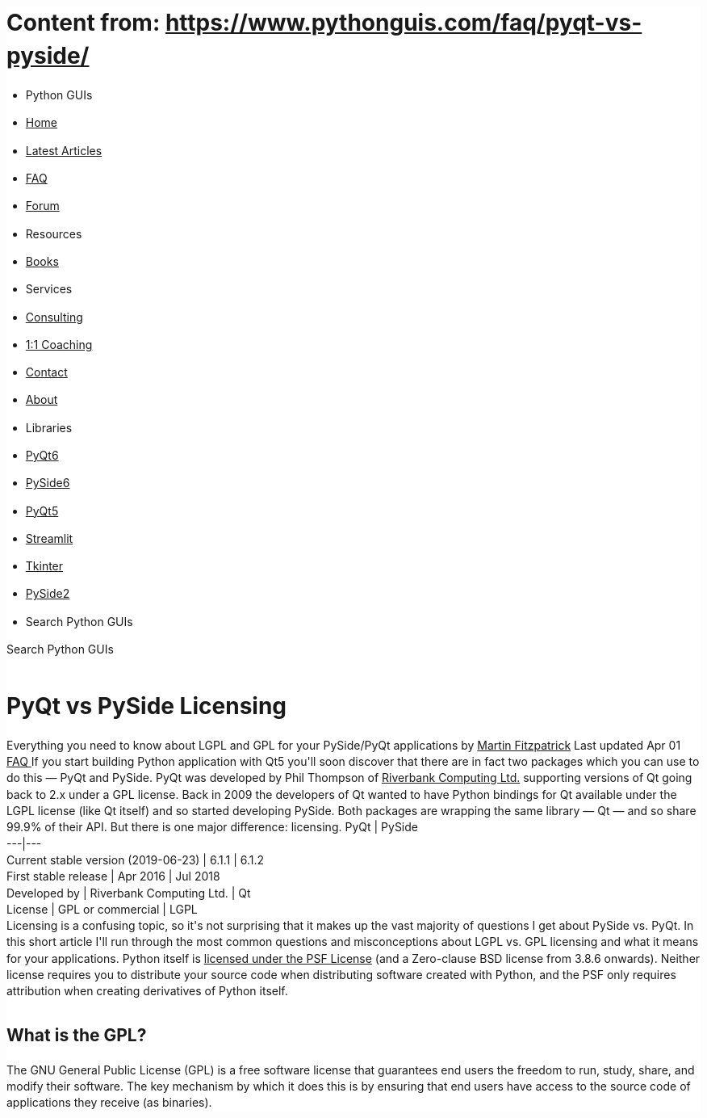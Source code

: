 # Content from: https://www.pythonguis.com/faq/pyqt-vs-pyside/

[](https://www.pythonguis.com/faq/pyqt-vs-pyside/#menu)
  * Python GUIs
  * [Home](https://www.pythonguis.com/)
  * [Latest Articles](https://www.pythonguis.com/latest/)
  * [FAQ](https://www.pythonguis.com/faq/)
  * [Forum ](https://forum.pythonguis.com/)
  * Resources
  * [Books](https://www.pythonguis.com/books/)
  * Services
  * [Consulting](https://www.pythonguis.com/hire/)
  * [1:1 Coaching](https://www.pythonguis.com/live/)
  * [Contact](https://www.pythonguis.com/contact/)
  * [About](https://www.pythonguis.com/about/)
  * Libraries
  * [PyQt6](https://www.pythonguis.com/pyqt6/)
  * [PySide6](https://www.pythonguis.com/pyside6/)
  * [PyQt5](https://www.pythonguis.com/pyqt5/)
  * [Streamlit](https://www.pythonguis.com/streamlit/)
  * [Tkinter](https://www.pythonguis.com/tkinter/)
  * [PySide2](https://www.pythonguis.com/pyside2/)


  * Search Python GUIs


[](https://www.pythonguis.com "Python GUIs")
Search Python GUIs
# PyQt vs PySide Licensing
Everything you need to know about LGPL and GPL for your PySide/PyQt applications
by [Martin Fitzpatrick](https://www.pythonguis.com/authors/martin-fitzpatrick/) Last updated Apr 01 [ FAQ ](https://www.pythonguis.com/faq/)
If you start building Python application with Qt5 you'll soon discover that there are in fact two packages which you can use to do this — PyQt and PySide. PyQt was developed by Phil Thompson of [Riverbank Computing Ltd.](https://www.riverbankcomputing.com/software/pyqt/intro) supporting versions of Qt going back to 2.x under a GPL license. Back in 2009 the developers of Qt wanted to have Python bindings for Qt available under the LGPL license (like Qt itself) and so started developing PySide.
Both packages are wrapping the same library — Qt — and so share 99.9% of their API. But there is one major difference: licensing.
PyQt | PySide  
---|---  
Current stable version (2019-06-23) | 6.1.1 | 6.1.2  
First stable release | Apr 2016 | Jul 2018  
Developed by | Riverbank Computing Ltd. | Qt  
License | GPL or commercial | LGPL  
Licensing is a confusing topic, so it's not surprising that it makes up the vast majority of questions I get about PySide vs. PyQt. In this short article I'll run through the most common questions and misconceptions about LGPL vs. GPL licensing and what it means for your applications.
Python itself is [licensed under the PSF License](https://docs.python.org/3/license.html#bsd0) (and a Zero-clause BSD license from 3.8.6 onwards). Neither license requires you to distribute your source code when distributing software created with Python, and the PSF only requires attribution when creating derivatives of Python itself.
## What is the GPL?
The GNU General Public License (GPL) is a free software license that guarantees end users the freedom to run, study, share, and modify their software. The key mechanism by which it does this is by ensuring that end users have access to the source code of applications they receive (as binaries).